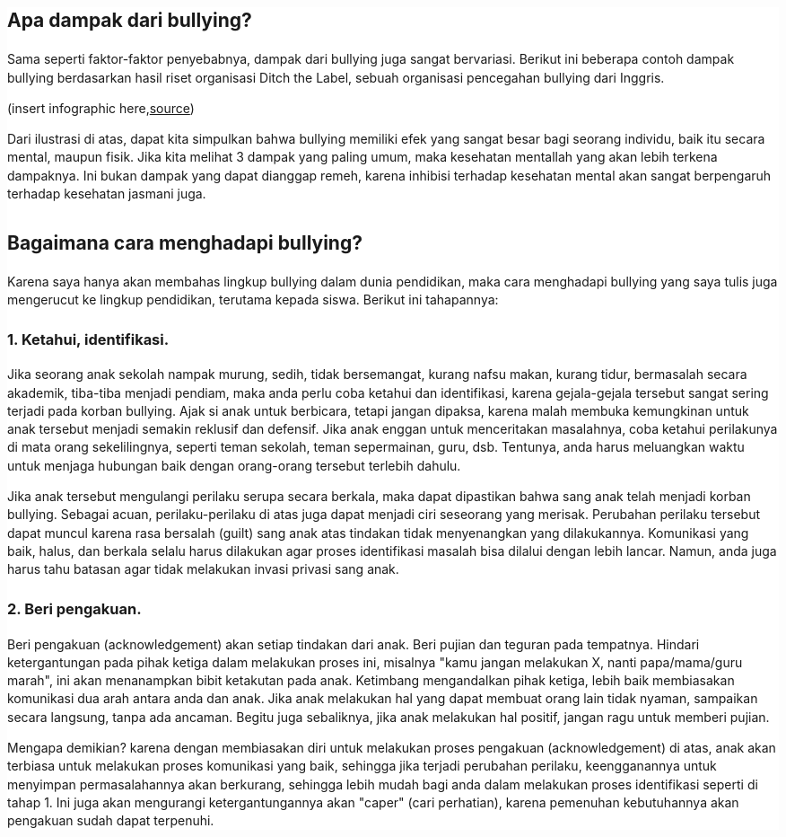 ## Apa dampak dari bullying?

Sama seperti faktor-faktor penyebabnya, dampak dari bullying juga sangat bervariasi. Berikut ini beberapa contoh dampak bullying berdasarkan hasil riset organisasi Ditch the Label, sebuah organisasi pencegahan bullying dari Inggris.

(insert infographic here,[source](https://www.ditchthelabel.org/the-long-term-effects-of-bullying/?gclid=EAIaIQobChMIr9K3wLeB4QIVVZCPCh3jzQ7hEAAYASAAEgLkV_D_BwE))

Dari ilustrasi di atas, dapat kita simpulkan bahwa bullying memiliki efek yang sangat besar bagi seorang individu, baik itu secara mental, maupun fisik. Jika kita melihat 3 dampak yang paling umum, maka kesehatan mentallah yang akan lebih terkena dampaknya. Ini bukan dampak yang dapat dianggap remeh, karena inhibisi terhadap kesehatan mental akan sangat berpengaruh terhadap kesehatan jasmani juga.

## Bagaimana cara menghadapi bullying?

Karena saya hanya akan membahas lingkup bullying dalam dunia pendidikan, maka cara menghadapi bullying yang saya tulis juga mengerucut ke lingkup pendidikan, terutama kepada siswa. Berikut ini tahapannya:

### 1. Ketahui, identifikasi.

Jika seorang anak sekolah nampak murung, sedih, tidak bersemangat, kurang nafsu makan, kurang tidur, bermasalah secara akademik, tiba-tiba menjadi pendiam, maka anda perlu coba ketahui dan identifikasi, karena gejala-gejala tersebut sangat sering terjadi pada korban bullying. Ajak si anak untuk berbicara, tetapi jangan dipaksa, karena malah membuka kemungkinan untuk anak tersebut menjadi semakin reklusif dan defensif. Jika anak enggan untuk menceritakan masalahnya, coba ketahui perilakunya di mata orang sekelilingnya, seperti teman sekolah, teman sepermainan, guru, dsb. Tentunya, anda harus meluangkan waktu untuk menjaga hubungan baik dengan orang-orang tersebut terlebih dahulu.

Jika anak tersebut mengulangi perilaku serupa secara berkala, maka dapat dipastikan bahwa sang anak telah menjadi korban bullying. Sebagai acuan, perilaku-perilaku di atas juga dapat menjadi ciri seseorang yang merisak. Perubahan perilaku tersebut dapat muncul karena rasa bersalah (guilt) sang anak atas tindakan tidak menyenangkan yang dilakukannya. Komunikasi yang baik, halus, dan berkala selalu harus dilakukan agar proses identifikasi masalah bisa dilalui dengan lebih lancar. Namun, anda juga harus tahu batasan agar tidak melakukan invasi privasi sang anak.

### 2. Beri pengakuan.

Beri pengakuan (acknowledgement) akan setiap tindakan dari anak. Beri pujian dan teguran pada tempatnya. Hindari ketergantungan pada pihak ketiga dalam melakukan proses ini, misalnya "kamu jangan melakukan X, nanti papa/mama/guru marah", ini akan menanampkan bibit ketakutan pada anak. Ketimbang mengandalkan pihak ketiga, lebih baik membiasakan komunikasi dua arah antara anda dan anak. Jika anak melakukan hal yang dapat membuat orang lain tidak nyaman, sampaikan secara langsung, tanpa ada ancaman. Begitu juga sebaliknya, jika anak melakukan hal positif, jangan ragu untuk memberi pujian.

Mengapa demikian? karena dengan membiasakan diri untuk melakukan proses pengakuan (acknowledgement) di atas, anak akan terbiasa untuk melakukan proses komunikasi yang baik, sehingga jika terjadi perubahan perilaku, keengganannya untuk menyimpan permasalahannya akan berkurang, sehingga lebih mudah bagi anda dalam melakukan proses identifikasi seperti di tahap 1. Ini juga akan mengurangi ketergantungannya akan "caper" (cari perhatian), karena pemenuhan kebutuhannya akan pengakuan sudah dapat terpenuhi.
